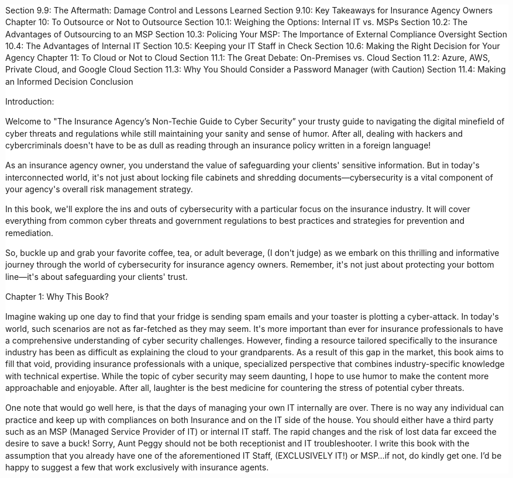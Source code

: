 Section 9.9: The Aftermath: Damage Control and Lessons Learned
Section 9.10: Key Takeaways for Insurance Agency Owners
Chapter 10: To Outsource or Not to Outsource
Section 10.1: Weighing the Options: Internal IT vs. MSPs
Section 10.2: The Advantages of Outsourcing to an MSP
Section 10.3: Policing Your MSP: The Importance of External Compliance Oversight
Section 10.4: The Advantages of Internal IT
Section 10.5: Keeping your IT Staff in Check
Section 10.6: Making the Right Decision for Your Agency
Chapter 11: To Cloud or Not to Cloud
Section 11.1: The Great Debate: On-Premises vs. Cloud
Section 11.2: Azure, AWS, Private Cloud, and Google Cloud
Section 11.3: Why You Should Consider a Password Manager (with Caution)
Section 11.4: Making an Informed Decision
Conclusion



Introduction:

Welcome to "The Insurance Agency’s Non-Techie Guide to Cyber Security” your trusty guide to navigating the digital minefield of cyber threats and regulations while still maintaining your sanity and sense of humor. After all, dealing with hackers and cybercriminals doesn't have to be as dull as reading through an insurance policy written in a foreign language!

As an insurance agency owner, you understand the value of safeguarding your clients' sensitive information. But in today's interconnected world, it's not just about locking file cabinets and shredding documents—cybersecurity is a vital component of your agency's overall risk management strategy.

In this book, we'll explore the ins and outs of cybersecurity with a particular focus on the insurance industry. It will cover everything from common cyber threats and government regulations to best practices and strategies for prevention and remediation. 

So, buckle up and grab your favorite coffee, tea, or adult beverage, (I don't judge) as we embark on this thrilling and informative journey through the world of cybersecurity for insurance agency owners. Remember, it's not just about protecting your bottom line—it's about safeguarding your clients' trust.

Chapter 1: Why This Book?

Imagine waking up one day to find that your fridge is sending spam emails and your toaster is plotting a cyber-attack. In today's world, such scenarios are not as far-fetched as they may seem. It's more important than ever for insurance professionals to have a comprehensive understanding of cyber security challenges. However, finding a resource tailored specifically to the insurance industry has been as difficult as explaining the cloud to your grandparents. As a result of this gap in the market, this book aims to fill that void, providing insurance professionals with a unique, specialized perspective that combines industry-specific knowledge with technical expertise. While the topic of cyber security may seem daunting, I hope to use humor to make the content more approachable and enjoyable. After all, laughter is the best medicine for countering the stress of potential cyber threats.

One note that would go well here, is that the days of managing your own IT internally are over.  There is no way any individual can practice and keep up with compliances on both Insurance and on the IT side of the house.  You should either have a third party such as an MSP (Managed Service Provider of IT) or internal IT staff.  The rapid changes and the risk of lost data far exceed the desire to save a buck!  Sorry, Aunt Peggy should not be both receptionist and IT troubleshooter.  I write this book with the assumption that you already have one of the aforementioned IT Staff, (EXCLUSIVELY IT!) or MSP…if not, do kindly get one.  I’d be happy to suggest a few that work exclusively with insurance agents.
